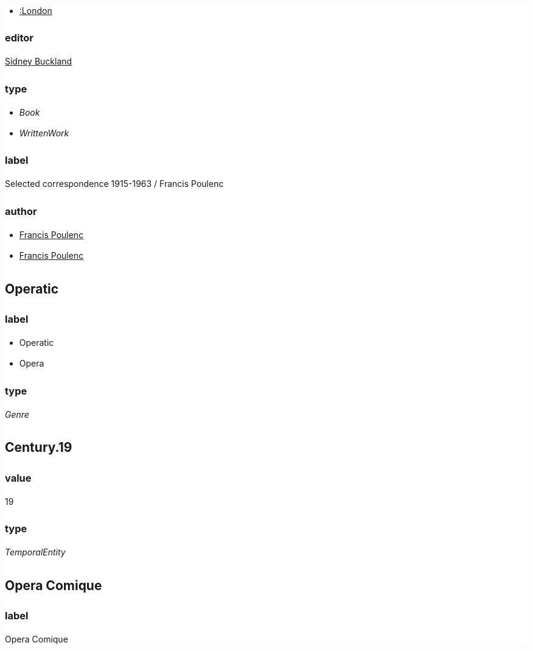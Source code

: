  - [:London](#-London)

### editor


[Sidney Buckland](#Sidney-Buckland)

### type

 - *Book*

 - *WrittenWork*

### label


Selected correspondence 1915-1963 / Francis Poulenc

### author

 - [Francis Poulenc](#Francis-Poulenc)

 - [Francis Poulenc](#Francis-Poulenc)

## Operatic

### label

 - Operatic

 - Opera

### type


*Genre*

## Century.19

### value


19

### type


*TemporalEntity*

## Opera Comique

### label


Opera Comique
